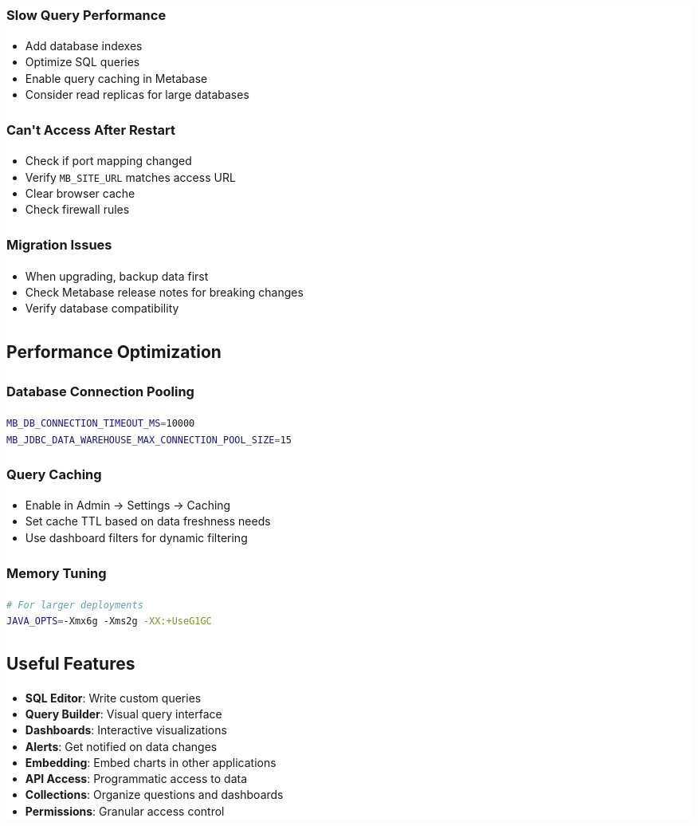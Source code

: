 ### Slow Query Performance

- Add database indexes
- Optimize SQL queries
- Enable query caching in Metabase
- Consider read replicas for large databases

### Can't Access After Restart

- Check if port mapping changed
- Verify `MB_SITE_URL` matches access URL
- Clear browser cache
- Check firewall rules

### Migration Issues

- When upgrading, backup data first
- Check Metabase release notes for breaking changes
- Verify database compatibility

## Performance Optimization

### Database Connection Pooling

```bash
MB_DB_CONNECTION_TIMEOUT_MS=10000
MB_JDBC_DATA_WAREHOUSE_MAX_CONNECTION_POOL_SIZE=15
```

### Query Caching

- Enable in Admin → Settings → Caching
- Set cache TTL based on data freshness needs
- Use dashboard filters for dynamic filtering

### Memory Tuning

```bash
# For larger deployments
JAVA_OPTS=-Xmx6g -Xms2g -XX:+UseG1GC
```

## Useful Features

- **SQL Editor**: Write custom queries
- **Query Builder**: Visual query interface
- **Dashboards**: Interactive visualizations
- **Alerts**: Get notified on data changes
- **Embedding**: Embed charts in other applications
- **API Access**: Programmatic access to data
- **Collections**: Organize questions and dashboards
- **Permissions**: Granular access control
